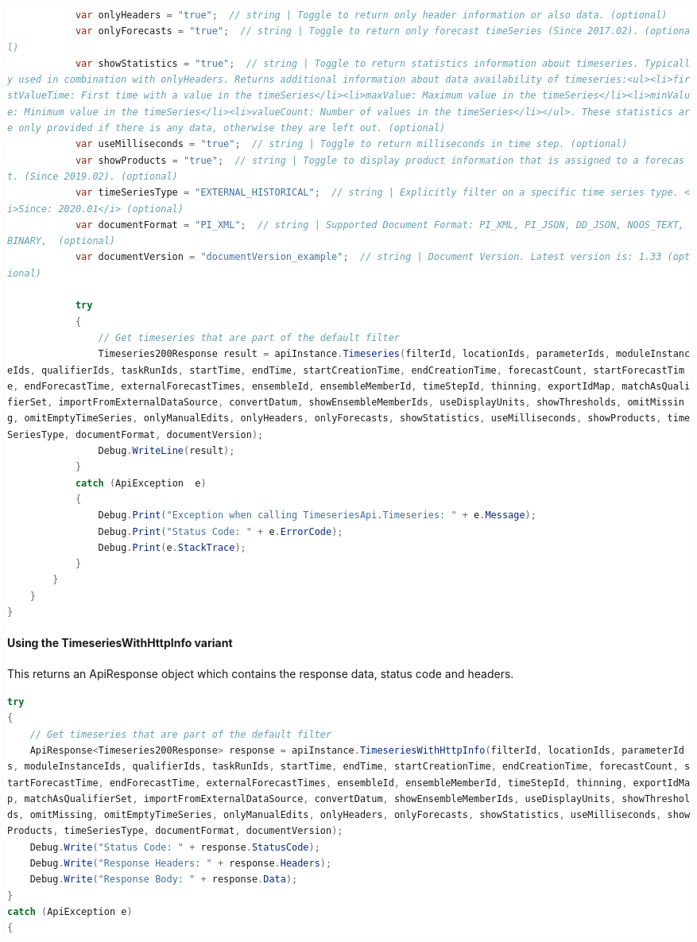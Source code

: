 ```csharp
            var onlyHeaders = "true";  // string | Toggle to return only header information or also data. (optional) 
            var onlyForecasts = "true";  // string | Toggle to return only forecast timeSeries (Since 2017.02). (optional) 
            var showStatistics = "true";  // string | Toggle to return statistics information about timeseries. Typically used in combination with onlyHeaders. Returns additional information about data availability of timeseries:<ul><li>firstValueTime: First time with a value in the timeSeries</li><li>maxValue: Maximum value in the timeSeries</li><li>minValue: Minimum value in the timeSeries</li><li>valueCount: Number of values in the timeSeries</li></ul>. These statistics are only provided if there is any data, otherwise they are left out. (optional) 
            var useMilliseconds = "true";  // string | Toggle to return milliseconds in time step. (optional) 
            var showProducts = "true";  // string | Toggle to display product information that is assigned to a forecast. (Since 2019.02). (optional) 
            var timeSeriesType = "EXTERNAL_HISTORICAL";  // string | Explicitly filter on a specific time series type. <i>Since: 2020.01</i> (optional) 
            var documentFormat = "PI_XML";  // string | Supported Document Format: PI_XML, PI_JSON, DD_JSON, NOOS_TEXT, BINARY,  (optional) 
            var documentVersion = "documentVersion_example";  // string | Document Version. Latest version is: 1.33 (optional) 

            try
            {
                // Get timeseries that are part of the default filter
                Timeseries200Response result = apiInstance.Timeseries(filterId, locationIds, parameterIds, moduleInstanceIds, qualifierIds, taskRunIds, startTime, endTime, startCreationTime, endCreationTime, forecastCount, startForecastTime, endForecastTime, externalForecastTimes, ensembleId, ensembleMemberId, timeStepId, thinning, exportIdMap, matchAsQualifierSet, importFromExternalDataSource, convertDatum, showEnsembleMemberIds, useDisplayUnits, showThresholds, omitMissing, omitEmptyTimeSeries, onlyManualEdits, onlyHeaders, onlyForecasts, showStatistics, useMilliseconds, showProducts, timeSeriesType, documentFormat, documentVersion);
                Debug.WriteLine(result);
            }
            catch (ApiException  e)
            {
                Debug.Print("Exception when calling TimeseriesApi.Timeseries: " + e.Message);
                Debug.Print("Status Code: " + e.ErrorCode);
                Debug.Print(e.StackTrace);
            }
        }
    }
}
```

#### Using the TimeseriesWithHttpInfo variant
This returns an ApiResponse object which contains the response data, status code and headers.

```csharp
try
{
    // Get timeseries that are part of the default filter
    ApiResponse<Timeseries200Response> response = apiInstance.TimeseriesWithHttpInfo(filterId, locationIds, parameterIds, moduleInstanceIds, qualifierIds, taskRunIds, startTime, endTime, startCreationTime, endCreationTime, forecastCount, startForecastTime, endForecastTime, externalForecastTimes, ensembleId, ensembleMemberId, timeStepId, thinning, exportIdMap, matchAsQualifierSet, importFromExternalDataSource, convertDatum, showEnsembleMemberIds, useDisplayUnits, showThresholds, omitMissing, omitEmptyTimeSeries, onlyManualEdits, onlyHeaders, onlyForecasts, showStatistics, useMilliseconds, showProducts, timeSeriesType, documentFormat, documentVersion);
    Debug.Write("Status Code: " + response.StatusCode);
    Debug.Write("Response Headers: " + response.Headers);
    Debug.Write("Response Body: " + response.Data);
}
catch (ApiException e)
{
```
